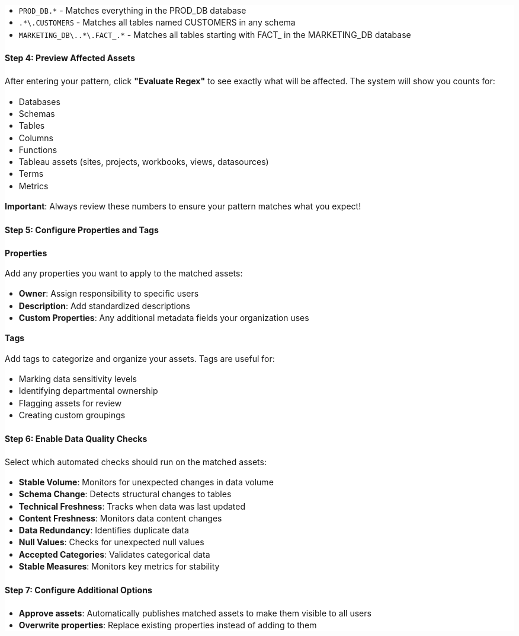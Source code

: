 * `PROD_DB.*` - Matches everything in the PROD\_DB database
* `.*\.CUSTOMERS` - Matches all tables named CUSTOMERS in any schema
* `MARKETING_DB\..*\.FACT_.*` - Matches all tables starting with FACT\_ in the MARKETING\_DB database

#### Step 4: Preview Affected Assets

After entering your pattern, click **"Evaluate Regex"** to see exactly what will be affected. The system will show you counts for:

* Databases
* Schemas
* Tables
* Columns
* Functions
* Tableau assets (sites, projects, workbooks, views, datasources)
* Terms
* Metrics

**Important**: Always review these numbers to ensure your pattern matches what you expect!

#### Step 5: Configure Properties and Tags

**Properties**

Add any properties you want to apply to the matched assets:

* **Owner**: Assign responsibility to specific users
* **Description**: Add standardized descriptions
* **Custom Properties**: Any additional metadata fields your organization uses

**Tags**

Add tags to categorize and organize your assets. Tags are useful for:

* Marking data sensitivity levels
* Identifying departmental ownership
* Flagging assets for review
* Creating custom groupings

#### Step 6: Enable Data Quality Checks

Select which automated checks should run on the matched assets:

* **Stable Volume**: Monitors for unexpected changes in data volume
* **Schema Change**: Detects structural changes to tables
* **Technical Freshness**: Tracks when data was last updated
* **Content Freshness**: Monitors data content changes
* **Data Redundancy**: Identifies duplicate data
* **Null Values**: Checks for unexpected null values
* **Accepted Categories**: Validates categorical data
* **Stable Measures**: Monitors key metrics for stability

#### Step 7: Configure Additional Options

* **Approve assets**: Automatically publishes matched assets to make them visible to all users
* **Overwrite properties**: Replace existing properties instead of adding to them
